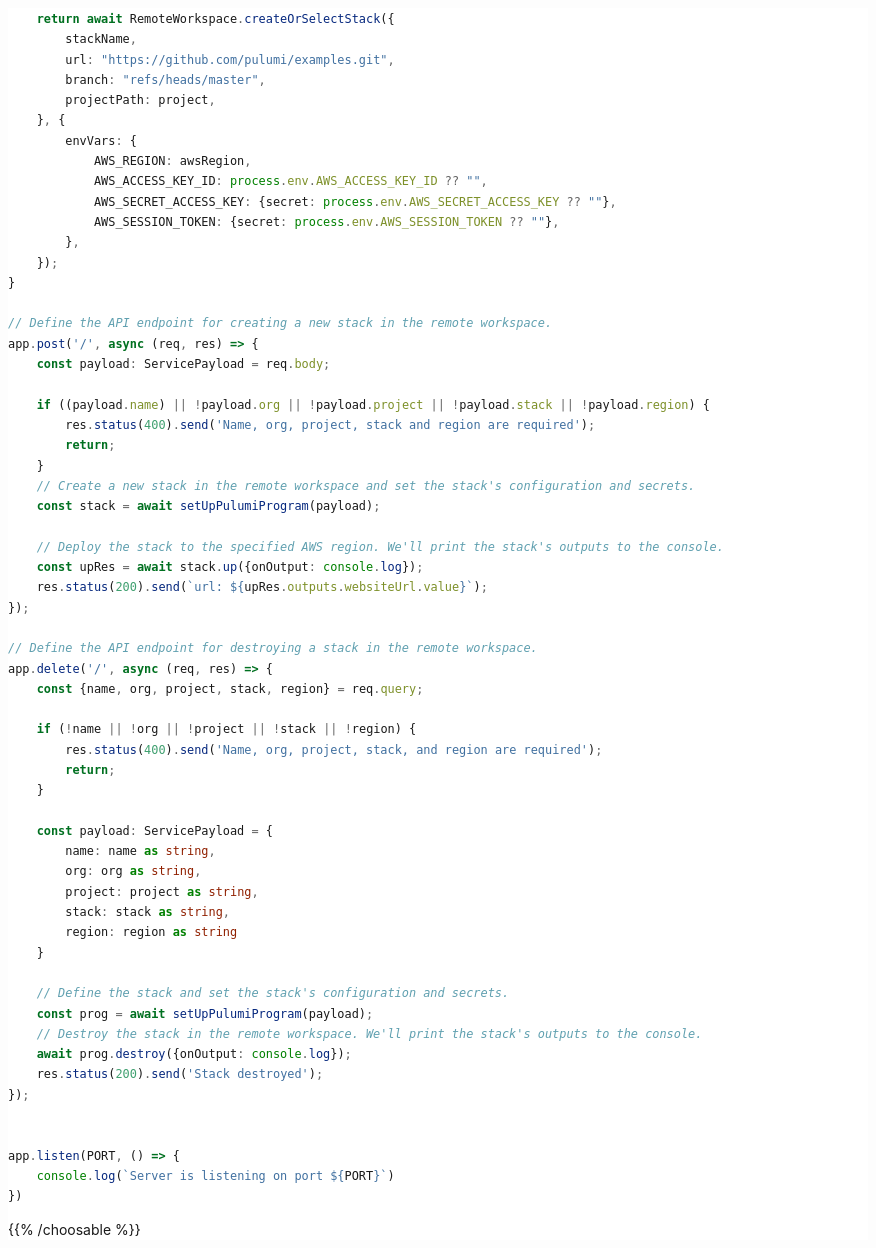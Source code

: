 ```typescript
    return await RemoteWorkspace.createOrSelectStack({
        stackName,
        url: "https://github.com/pulumi/examples.git",
        branch: "refs/heads/master",
        projectPath: project,
    }, {
        envVars: {
            AWS_REGION: awsRegion,
            AWS_ACCESS_KEY_ID: process.env.AWS_ACCESS_KEY_ID ?? "",
            AWS_SECRET_ACCESS_KEY: {secret: process.env.AWS_SECRET_ACCESS_KEY ?? ""},
            AWS_SESSION_TOKEN: {secret: process.env.AWS_SESSION_TOKEN ?? ""},
        },
    });
}

// Define the API endpoint for creating a new stack in the remote workspace.
app.post('/', async (req, res) => {
    const payload: ServicePayload = req.body;

    if ((payload.name) || !payload.org || !payload.project || !payload.stack || !payload.region) {
        res.status(400).send('Name, org, project, stack and region are required');
        return;
    }
    // Create a new stack in the remote workspace and set the stack's configuration and secrets.
    const stack = await setUpPulumiProgram(payload);

    // Deploy the stack to the specified AWS region. We'll print the stack's outputs to the console.
    const upRes = await stack.up({onOutput: console.log});
    res.status(200).send(`url: ${upRes.outputs.websiteUrl.value}`);
});

// Define the API endpoint for destroying a stack in the remote workspace.
app.delete('/', async (req, res) => {
    const {name, org, project, stack, region} = req.query;

    if (!name || !org || !project || !stack || !region) {
        res.status(400).send('Name, org, project, stack, and region are required');
        return;
    }

    const payload: ServicePayload = {
        name: name as string,
        org: org as string,
        project: project as string,
        stack: stack as string,
        region: region as string
    }

    // Define the stack and set the stack's configuration and secrets.
    const prog = await setUpPulumiProgram(payload);
    // Destroy the stack in the remote workspace. We'll print the stack's outputs to the console.
    await prog.destroy({onOutput: console.log});
    res.status(200).send('Stack destroyed');
});


app.listen(PORT, () => {
    console.log(`Server is listening on port ${PORT}`)
})
```
{{% /choosable %}}
